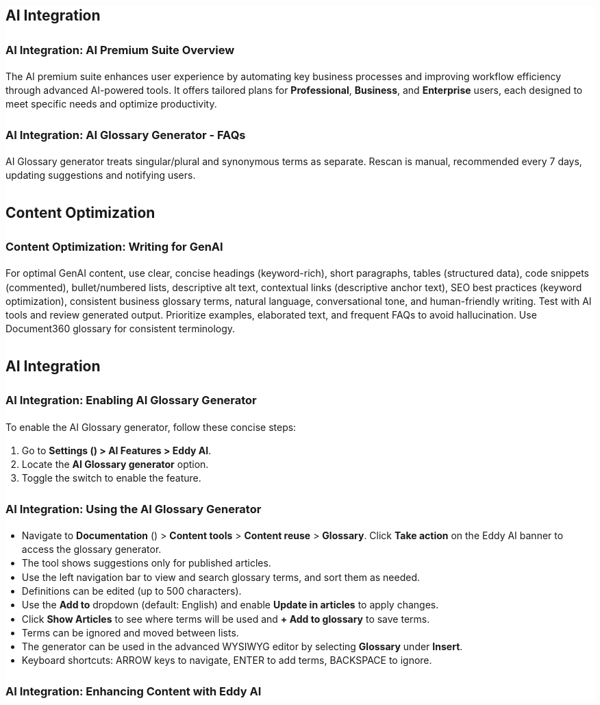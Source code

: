 ## AI Integration

### AI Integration: AI Premium Suite Overview

The AI premium suite enhances user experience by automating key business processes and improving workflow efficiency through advanced AI-powered tools. It offers tailored plans for **Professional**, **Business**, and **Enterprise** users, each designed to meet specific needs and optimize productivity.

### AI Integration: AI Glossary Generator - FAQs

AI Glossary generator treats singular/plural and synonymous terms as separate. Rescan is manual, recommended every 7 days, updating suggestions and notifying users.

## Content Optimization

### Content Optimization: Writing for GenAI

For optimal GenAI content, use clear, concise headings (keyword-rich), short paragraphs, tables (structured data), code snippets (commented), bullet/numbered lists, descriptive alt text, contextual links (descriptive anchor text), SEO best practices (keyword optimization), consistent business glossary terms, natural language, conversational tone, and human-friendly writing. Test with AI tools and review generated output. Prioritize examples, elaborated text, and frequent FAQs to avoid hallucination. Use Document360 glossary for consistent terminology.

## AI Integration

### AI Integration: Enabling AI Glossary Generator

To enable the AI Glossary generator, follow these concise steps:

1. Go to **Settings () > AI Features > Eddy AI**.
2. Locate the **AI Glossary generator** option.
3. Toggle the switch to enable the feature.

### AI Integration: Using the AI Glossary Generator

- Navigate to **Documentation** () > **Content tools** > **Content reuse** > **Glossary**. Click **Take action** on the Eddy AI banner to access the glossary generator.
- The tool shows suggestions only for published articles.
- Use the left navigation bar to view and search glossary terms, and sort them as needed.
- Definitions can be edited (up to 500 characters).
- Use the **Add to** dropdown (default: English) and enable **Update in articles** to apply changes.
- Click **Show Articles** to see where terms will be used and **+ Add to glossary** to save terms.
- Terms can be ignored and moved between lists.
- The generator can be used in the advanced WYSIWYG editor by selecting **Glossary** under **Insert**.
- Keyboard shortcuts: ARROW keys to navigate, ENTER to add terms, BACKSPACE to ignore.

### AI Integration: Enhancing Content with Eddy AI
